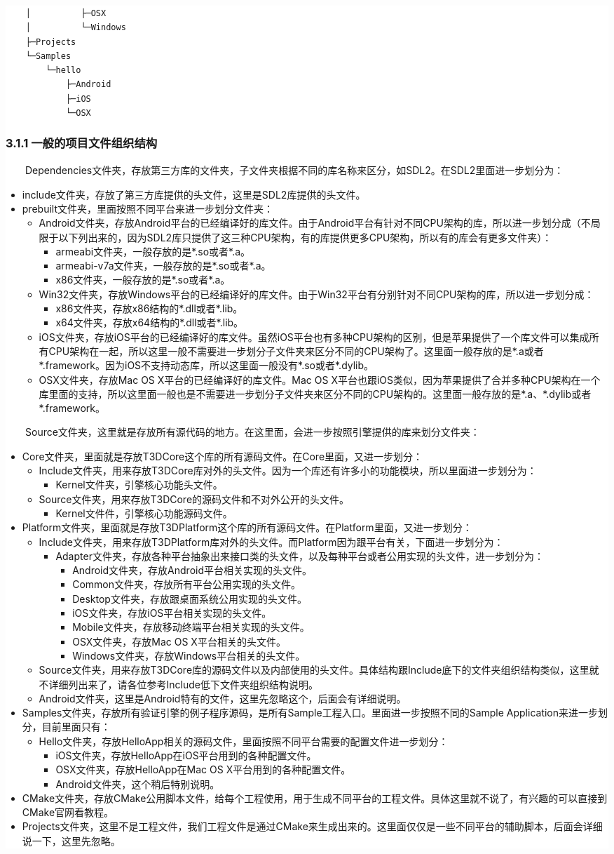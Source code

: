 ```
    │          ├─OSX
    │          └─Windows
    ├─Projects
    └─Samples
        └─hello
            ├─Android
            ├─iOS
            └─OSX
```

### 3.1.1 一般的项目文件组织结构

　　Dependencies文件夹，存放第三方库的文件夹，子文件夹根据不同的库名称来区分，如SDL2。在SDL2里面进一步划分为：

- include文件夹，存放了第三方库提供的头文件，这里是SDL2库提供的头文件。
- prebuilt文件夹，里面按照不同平台来进一步划分文件夹：
  - Android文件夹，存放Android平台的已经编译好的库文件。由于Android平台有针对不同CPU架构的库，所以进一步划分成（不局限于以下列出来的，因为SDL2库只提供了这三种CPU架构，有的库提供更多CPU架构，所以有的库会有更多文件夹）：
    - armeabi文件夹，一般存放的是\*.so或者\*.a。
    - armeabi-v7a文件夹，一般存放的是\*.so或者\*.a。
    - x86文件夹，一般存放的是\*.so或者\*.a。
  - Win32文件夹，存放Windows平台的已经编译好的库文件。由于Win32平台有分别针对不同CPU架构的库，所以进一步划分成：
    - x86文件夹，存放x86结构的\*.dll或者\*.lib。
    - x64文件夹，存放x64结构的\*.dll或者\*.lib。
  - iOS文件夹，存放iOS平台的已经编译好的库文件。虽然iOS平台也有多种CPU架构的区别，但是苹果提供了一个库文件可以集成所有CPU架构在一起，所以这里一般不需要进一步划分子文件夹来区分不同的CPU架构了。这里面一般存放的是\*.a或者\*.framework。因为iOS不支持动态库，所以这里面一般没有\*.so或者*.dylib。
  - OSX文件夹，存放Mac OS X平台的已经编译好的库文件。Mac OS X平台也跟iOS类似，因为苹果提供了合并多种CPU架构在一个库里面的支持，所以这里面一般也是不需要进一步划分子文件夹来区分不同的CPU架构的。这里面一般存放的是\*.a、*.dylib或者\*.framework。

　　Source文件夹，这里就是存放所有源代码的地方。在这里面，会进一步按照引擎提供的库来划分文件夹：

- Core文件夹，里面就是存放T3DCore这个库的所有源码文件。在Core里面，又进一步划分：
  - Include文件夹，用来存放T3DCore库对外的头文件。因为一个库还有许多小的功能模块，所以里面进一步划分为：
    - Kernel文件夹，引擎核心功能头文件。
  - Source文件夹，用来存放T3DCore的源码文件和不对外公开的头文件。
    - Kernel文件件，引擎核心功能源码文件。
- Platform文件夹，里面就是存放T3DPlatform这个库的所有源码文件。在Platform里面，又进一步划分：
  - Include文件夹，用来存放T3DPlatform库对外的头文件。而Platform因为跟平台有关，下面进一步划分为：
    - Adapter文件夹，存放各种平台抽象出来接口类的头文件，以及每种平台或者公用实现的头文件，进一步划分为：
      - Android文件夹，存放Android平台相关实现的头文件。
      - Common文件夹，存放所有平台公用实现的头文件。
      - Desktop文件夹，存放跟桌面系统公用实现的头文件。
      - iOS文件夹，存放iOS平台相关实现的头文件。
      - Mobile文件夹，存放移动终端平台相关实现的头文件。
      - OSX文件夹，存放Mac OS X平台相关的头文件。
      - Windows文件夹，存放Windows平台相关的头文件。
  - Source文件夹，用来存放T3DCore库的源码文件以及内部使用的头文件。具体结构跟Include底下的文件夹组织结构类似，这里就不详细列出来了，请各位参考Include低下文件夹组织结构说明。
  - Android文件夹，这里是Android特有的文件，这里先忽略这个，后面会有详细说明。
- Samples文件夹，存放所有验证引擎的例子程序源码，是所有Sample工程入口。里面进一步按照不同的Sample Application来进一步划分，目前里面只有：
  - Hello文件夹，存放HelloApp相关的源码文件，里面按照不同平台需要的配置文件进一步划分：
    - iOS文件夹，存放HelloApp在iOS平台用到的各种配置文件。
    - OSX文件夹，存放HelloApp在Mac OS X平台用到的各种配置文件。
    - Android文件夹，这个稍后特别说明。
- CMake文件夹，存放CMake公用脚本文件，给每个工程使用，用于生成不同平台的工程文件。具体这里就不说了，有兴趣的可以直接到CMake官网看教程。
- Projects文件夹，这里不是工程文件，我们工程文件是通过CMake来生成出来的。这里面仅仅是一些不同平台的辅助脚本，后面会详细说一下，这里先忽略。
